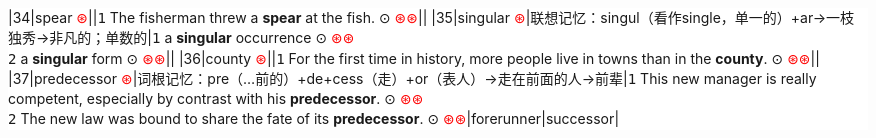 |34|<font onclick="show('[spɪə]')" onclick="show('[spɪə]')">spear</font> <font onmouseover="javascript:read('SPEAR','[spɪə]')" onClick="javascript:read('SPEAR','[spɪə]')" style="color: rgb(255,0,0)">⊛</font>||<kbd onclick="show('n. 矛，枪；渔叉')" onmouseover="show('n. 矛，枪；渔叉')">1</kbd> The fisherman threw a **spear** at the fish. <font title="渔夫用渔叉向那条鱼刺过去。" onclick="show('渔夫用渔叉向那条鱼刺过去。')" onmouseover="show('渔夫用渔叉向那条鱼刺过去。')">⊙</font> <font onmouseover="javascript:read(' The fisherman threw a spear at the fish. ','渔夫用渔叉向那条鱼刺过去。')" onClick="javascript:read(' The fisherman threw a spear at the fish. ','渔夫用渔叉向那条鱼刺过去。')" style="color: rgb(255,0,0)">⊛⊛</font>||
|35|<font onclick="show('[ˈsɪŋgjələ]')" onclick="show('[ˈsɪŋgjələ]')">singular</font> <font onmouseover="javascript:read('SINGULAR','[ˈsɪŋgjələ]')" onClick="javascript:read('SINGULAR','[ˈsɪŋgjələ]')" style="color: rgb(255,0,0)">⊛</font>|联想记忆：singul（看作single，单一的）+ar→一枝独秀→非凡的；单数的|<kbd onclick="show('a. ① 非凡的，卓越的')" onmouseover="show('a. ① 非凡的，卓越的')">1</kbd> a **singular** occurrence <font title="异常的现象" onclick="show('异常的现象')" onmouseover="show('异常的现象')">⊙</font> <font onmouseover="javascript:read(' a singular occurrence ','异常的现象')" onClick="javascript:read(' a singular occurrence ','异常的现象')" style="color: rgb(255,0,0)">⊛⊛</font><br /><kbd onclick="show('② 单数的；唯一的')" onmouseover="show('② 单数的；唯一的')">2</kbd> a **singular** form <font title="单数形式" onclick="show('单数形式')" onmouseover="show('单数形式')">⊙</font> <font onmouseover="javascript:read(' a singular form ','单数形式')" onClick="javascript:read(' a singular form ','单数形式')" style="color: rgb(255,0,0)">⊛⊛</font>||
|36|<font onclick="show('[ˈkaʊnti]')" onclick="show('[ˈkaʊnti]')">county</font> <font onmouseover="javascript:read('COUNTY','[ˈkaʊnti]')" onClick="javascript:read('COUNTY','[ˈkaʊnti]')" style="color: rgb(255,0,0)">⊛</font>||<kbd onclick="show('n. （英国）郡，（美国）县')" onmouseover="show('n. （英国）郡，（美国）县')">1</kbd> For the first time in history, more people live in towns than in the **county**. <font title="城镇常住人口在历史上第一次超过郡县常住人口。" onclick="show('城镇常住人口在历史上第一次超过郡县常住人口。')" onmouseover="show('城镇常住人口在历史上第一次超过郡县常住人口。')">⊙</font> <font onmouseover="javascript:read(' For the first time in history, more people live in towns than in the county. ','城镇常住人口在历史上第一次超过郡县常住人口。')" onClick="javascript:read(' For the first time in history, more people live in towns than in the county. ','城镇常住人口在历史上第一次超过郡县常住人口。')" style="color: rgb(255,0,0)">⊛⊛</font>||
|37|<font onclick="show('[ˈprɪːdɪsesə]')" onclick="show('[ˈprɪːdɪsesə]')">predecessor</font> <font onmouseover="javascript:read('PREDECESSOR','[ˈprɪːdɪsesə]')" onClick="javascript:read('PREDECESSOR','[ˈprɪːdɪsesə]')" style="color: rgb(255,0,0)">⊛</font>|词根记忆：pre（…前的）+de+cess（走）+or（表人）→走在前面的人→前辈|<kbd onclick="show('n. ① 前任，前辈')" onmouseover="show('n. ① 前任，前辈')">1</kbd> This new manager is really competent, especially by contrast with his **predecessor**. <font title="这位新经理确实很有能力，特别是与前任经理相比。" onclick="show('这位新经理确实很有能力，特别是与前任经理相比。')" onmouseover="show('这位新经理确实很有能力，特别是与前任经理相比。')">⊙</font> <font onmouseover="javascript:read(' This new manager is really competent, especially by contrast with his predecessor. ','这位新经理确实很有能力，特别是与前任经理相比。')" onClick="javascript:read(' This new manager is really competent, especially by contrast with his predecessor. ','这位新经理确实很有能力，特别是与前任经理相比。')" style="color: rgb(255,0,0)">⊛⊛</font><br /><kbd onclick="show('② （被取代的）原有事物；前身')" onmouseover="show('② （被取代的）原有事物；前身')">2</kbd> The new law was bound to share the fate of its **predecessor**. <font title="这部新法案必将遭受与前一部同样的命运。" onclick="show('这部新法案必将遭受与前一部同样的命运。')" onmouseover="show('这部新法案必将遭受与前一部同样的命运。')">⊙</font> <font onmouseover="javascript:read(' The new law was bound to share the fate of its predecessor. ','这部新法案必将遭受与前一部同样的命运。')" onClick="javascript:read(' The new law was bound to share the fate of its predecessor. ','这部新法案必将遭受与前一部同样的命运。')" style="color: rgb(255,0,0)">⊛⊛</font>|<font title="（n. 先驱者）" onclick="alert('（n. 先驱者）')">forerunner</font>|<font title="（n. 继承者，接任者）" onclick="alert('（n. 继承者，接任者）')">successor</font>|